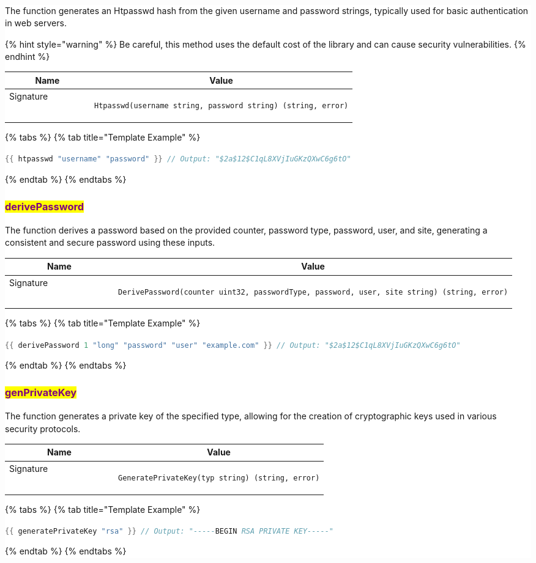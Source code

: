 The function generates an Htpasswd hash from the given username and password strings, typically used for basic authentication in web servers.

{% hint style="warning" %}
Be careful, this method uses the default cost of the library and can cause security vulnerabilities.
{% endhint %}

<table data-header-hidden><thead><tr><th width="125">Name</th><th>Value</th></tr></thead><tbody><tr><td>Signature</td><td><pre class="language-go"><code class="lang-go">Htpasswd(username string, password string) (string, error)
</code></pre></td></tr></tbody></table>

{% tabs %}
{% tab title="Template Example" %}
```go
{{ htpasswd "username" "password" }} // Output: "$2a$12$C1qL8XVjIuGKzQXwC6g6tO"
```
{% endtab %}
{% endtabs %}

### <mark style="color:purple;">derivePassword</mark>

The function derives a password based on the provided counter, password type, password, user, and site, generating a consistent and secure password using these inputs.

<table data-header-hidden><thead><tr><th width="164">Name</th><th>Value</th></tr></thead><tbody><tr><td>Signature</td><td><pre class="language-go"><code class="lang-go">DerivePassword(counter uint32, passwordType, password, user, site string) (string, error)
</code></pre></td></tr></tbody></table>

{% tabs %}
{% tab title="Template Example" %}
```go
{{ derivePassword 1 "long" "password" "user" "example.com" }} // Output: "$2a$12$C1qL8XVjIuGKzQXwC6g6tO"
```
{% endtab %}
{% endtabs %}

### <mark style="color:purple;">genPrivateKey</mark>

The function generates a private key of the specified type, allowing for the creation of cryptographic keys used in various security protocols.

<table data-header-hidden><thead><tr><th width="164">Name</th><th>Value</th></tr></thead><tbody><tr><td>Signature</td><td><pre class="language-go"><code class="lang-go">GeneratePrivateKey(typ string) (string, error)
</code></pre></td></tr></tbody></table>

{% tabs %}
{% tab title="Template Example" %}
```go
{{ generatePrivateKey "rsa" }} // Output: "-----BEGIN RSA PRIVATE KEY-----"
```
{% endtab %}
{% endtabs %}
